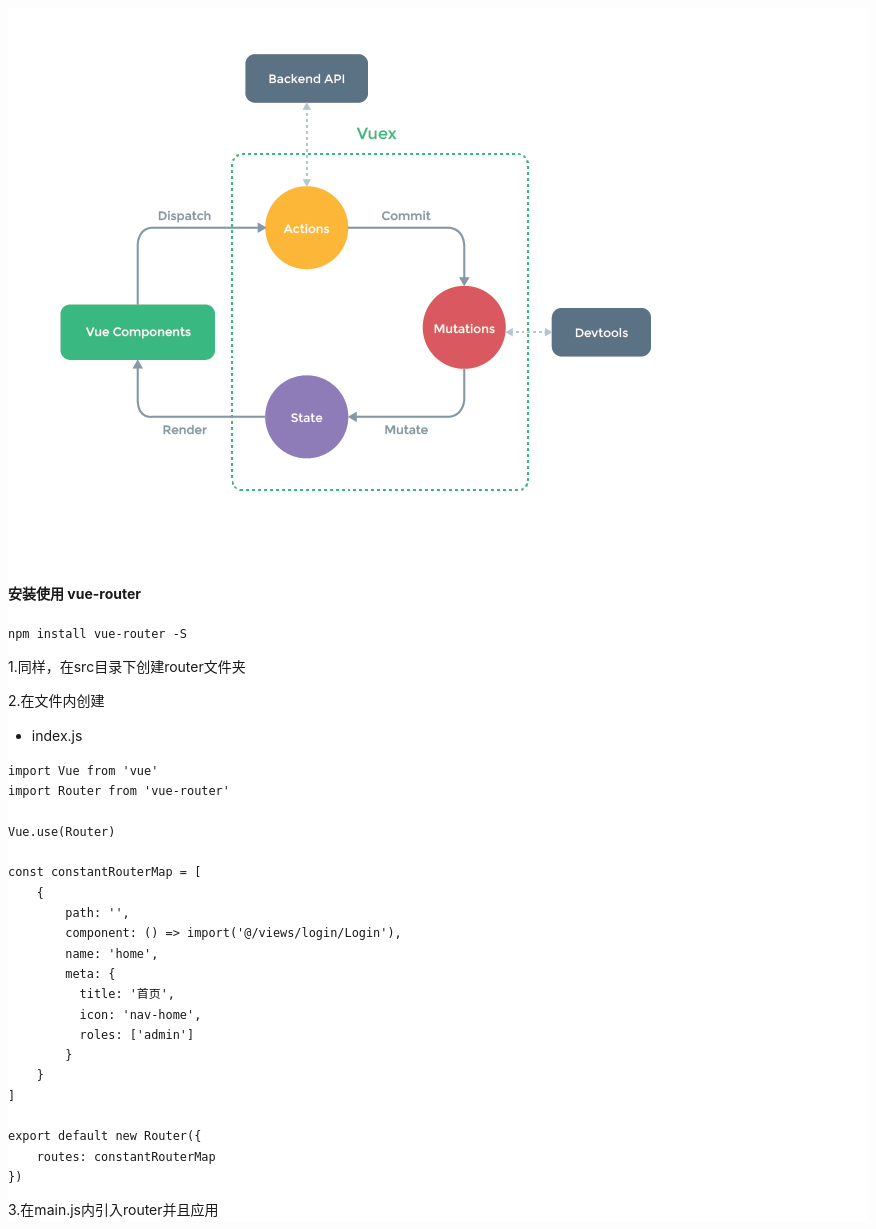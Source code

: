 ![avatar](./src/assets/readme/vuex.png)

<h4 id="vuerouter">安装使用 vue-router</h4>

```
npm install vue-router -S
```
1.同样，在src目录下创建router文件夹

2.在文件内创建

- index.js

```
import Vue from 'vue'
import Router from 'vue-router'

Vue.use(Router)

const constantRouterMap = [
    {
        path: '',
        component: () => import('@/views/login/Login'),
        name: 'home',
        meta: {
          title: '首页',
          icon: 'nav-home',
          roles: ['admin']
        }
    }
]

export default new Router({
    routes: constantRouterMap
})

```
3.在main.js内引入router并且应用
